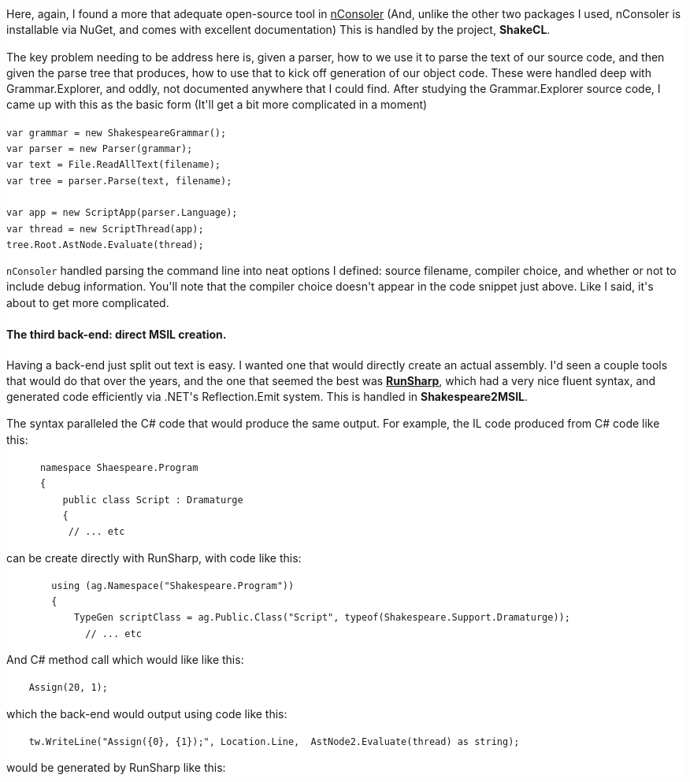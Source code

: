 Here, again, I found a more that adequate open-source tool in [nConsoler](http://nconsoler.csharpus.com/) (And, unlike the other two packages I used, nConsoler is installable via NuGet, and comes with excellent documentation)  This is handled by the project, **ShakeCL**.

The key problem needing to be address here is, given a parser,  how to we use it to parse the text of our source code, and then given the parse tree that produces,  how to use that to kick off  generation of  our object code.   These were handled deep with Grammar.Explorer, and oddly, not documented anywhere that I could find.   After studying the Grammar.Explorer source code, I came up with this as the basic form (It&apos;ll get a bit more complicated in a moment)

	var grammar = new ShakespeareGrammar();
	var parser = new Parser(grammar);
	var text = File.ReadAllText(filename);
	var tree = parser.Parse(text, filename);

	var app = new ScriptApp(parser.Language);
	var thread = new ScriptThread(app);
	tree.Root.AstNode.Evaluate(thread);

  `nConsoler` handled  parsing the command line into neat options I defined: source filename,  compiler choice, and whether or not to include debug information.    You&apos;ll note that the compiler choice doesn&apos;t appear in the code snippet just above.  Like I said, it&apos;s about to get more complicated.
  
  #### The third back-end: direct MSIL creation.
  
Having a back-end just split out text is easy.  I wanted one that would directly create an actual assembly.  I&apos;d seen a couple tools that would do that over the years, and the one that seemed the best was **[RunSharp](https://code.google.com/p/runsharp/)**, which had a very nice fluent syntax, and generated code efficiently via .NET&apos;s Reflection.Emit system.   This is handled in **Shakespeare2MSIL**.

The syntax paralleled the C# code that would produce the same output.  For example, the IL code produced from C# code like this:

          namespace Shaespeare.Program
          {
              public class Script : Dramaturge
              { 	 
               // ... etc

can be create directly with RunSharp, with code like this:

            using (ag.Namespace("Shakespeare.Program"))
            {
                TypeGen scriptClass = ag.Public.Class("Script", typeof(Shakespeare.Support.Dramaturge));
                  // ... etc
                  
And C# method call  which would like like this:

  		Assign(20, 1);
  		
which the back-end would output using code like this:

        tw.WriteLine("Assign({0}, {1});", Location.Line,  AstNode2.Evaluate(thread) as string);

would be generated by RunSharp like this:
